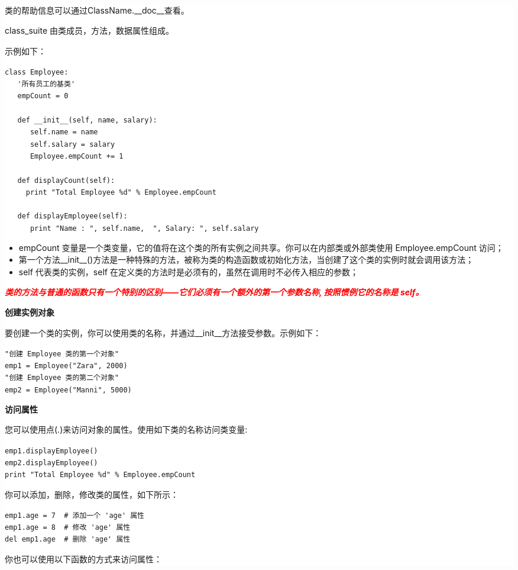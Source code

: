 类的帮助信息可以通过ClassName.__doc__查看。

class_suite 由类成员，方法，数据属性组成。

示例如下：

```
class Employee:
   '所有员工的基类'
   empCount = 0

   def __init__(self, name, salary):
      self.name = name
      self.salary = salary
      Employee.empCount += 1
   
   def displayCount(self):
     print "Total Employee %d" % Employee.empCount

   def displayEmployee(self):
      print "Name : ", self.name,  ", Salary: ", self.salary
```

* empCount 变量是一个类变量，它的值将在这个类的所有实例之间共享。你可以在内部类或外部类使用 Employee.empCount 访问；
* 第一个方法__init__()方法是一种特殊的方法，被称为类的构造函数或初始化方法，当创建了这个类的实例时就会调用该方法；
* self 代表类的实例，self 在定义类的方法时是必须有的，虽然在调用时不必传入相应的参数；

***<font color=red>类的方法与普通的函数只有一个特别的区别——它们必须有一个额外的第一个参数名称, 按照惯例它的名称是 self。</font>***

**创建实例对象**

要创建一个类的实例，你可以使用类的名称，并通过__init__方法接受参数。示例如下：

```
"创建 Employee 类的第一个对象"
emp1 = Employee("Zara", 2000)
"创建 Employee 类的第二个对象"
emp2 = Employee("Manni", 5000)
```

**访问属性**

您可以使用点(.)来访问对象的属性。使用如下类的名称访问类变量:

```
emp1.displayEmployee()
emp2.displayEmployee()
print "Total Employee %d" % Employee.empCount
```

你可以添加，删除，修改类的属性，如下所示：

```
emp1.age = 7  # 添加一个 'age' 属性
emp1.age = 8  # 修改 'age' 属性
del emp1.age  # 删除 'age' 属性
```

你也可以使用以下函数的方式来访问属性：
